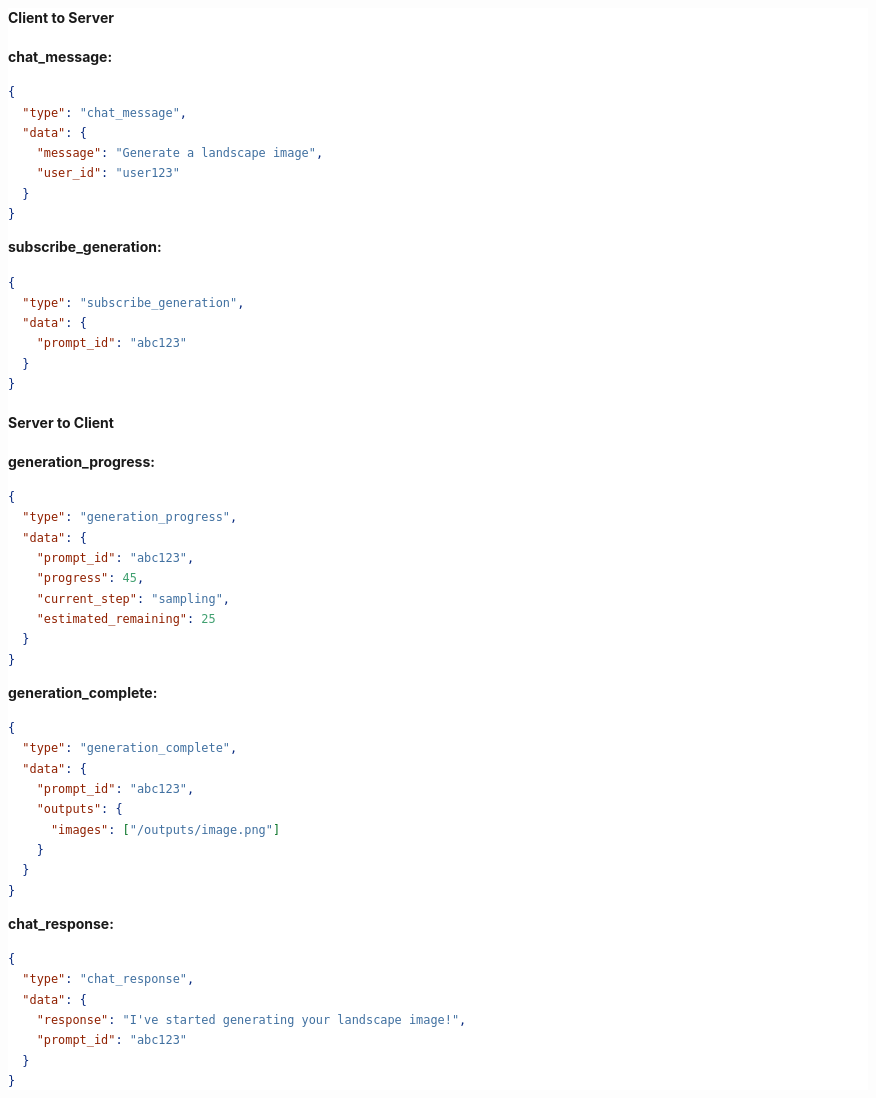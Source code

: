 #### Client to Server

**chat_message:**
```json
{
  "type": "chat_message",
  "data": {
    "message": "Generate a landscape image",
    "user_id": "user123"
  }
}
```

**subscribe_generation:**
```json
{
  "type": "subscribe_generation",
  "data": {
    "prompt_id": "abc123"
  }
}
```

#### Server to Client

**generation_progress:**
```json
{
  "type": "generation_progress",
  "data": {
    "prompt_id": "abc123",
    "progress": 45,
    "current_step": "sampling",
    "estimated_remaining": 25
  }
}
```

**generation_complete:**
```json
{
  "type": "generation_complete",
  "data": {
    "prompt_id": "abc123",
    "outputs": {
      "images": ["/outputs/image.png"]
    }
  }
}
```

**chat_response:**
```json
{
  "type": "chat_response",
  "data": {
    "response": "I've started generating your landscape image!",
    "prompt_id": "abc123"
  }
}
```

